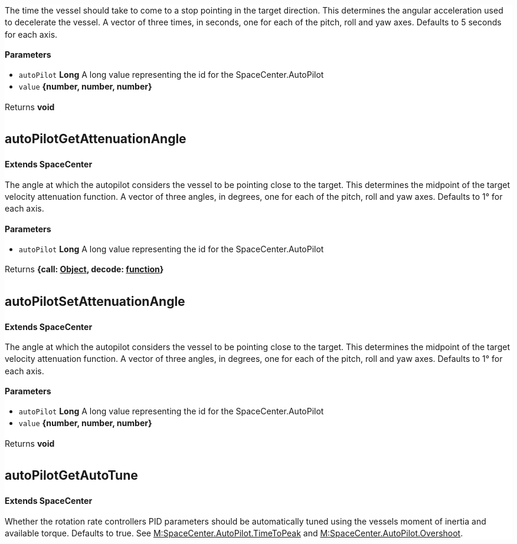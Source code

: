 The time the vessel should take to come to a stop pointing in the target direction.
This determines the angular acceleration used to decelerate the vessel.
A vector of three times, in seconds, one for each of the pitch, roll and yaw axes.
Defaults to 5 seconds for each axis.

**Parameters**

-   `autoPilot` **Long** A long value representing the id for the SpaceCenter.AutoPilot
-   `value` **{number, number, number}** 

Returns **void** 

## autoPilotGetAttenuationAngle

**Extends SpaceCenter**

The angle at which the autopilot considers the vessel to be pointing
close to the target.
This determines the midpoint of the target velocity attenuation function.
A vector of three angles, in degrees, one for each of the pitch, roll and yaw axes.
Defaults to 1° for each axis.

**Parameters**

-   `autoPilot` **Long** A long value representing the id for the SpaceCenter.AutoPilot

Returns **{call: [Object](https://developer.mozilla.org/docs/Web/JavaScript/Reference/Global_Objects/Object), decode: [function](https://developer.mozilla.org/docs/Web/JavaScript/Reference/Statements/function)}** 

## autoPilotSetAttenuationAngle

**Extends SpaceCenter**

The angle at which the autopilot considers the vessel to be pointing
close to the target.
This determines the midpoint of the target velocity attenuation function.
A vector of three angles, in degrees, one for each of the pitch, roll and yaw axes.
Defaults to 1° for each axis.

**Parameters**

-   `autoPilot` **Long** A long value representing the id for the SpaceCenter.AutoPilot
-   `value` **{number, number, number}** 

Returns **void** 

## autoPilotGetAutoTune

**Extends SpaceCenter**

Whether the rotation rate controllers PID parameters should be automatically tuned
using the vessels moment of inertia and available torque. Defaults to true.
See [M:SpaceCenter.AutoPilot.TimeToPeak](M:SpaceCenter.AutoPilot.TimeToPeak) and [M:SpaceCenter.AutoPilot.Overshoot](M:SpaceCenter.AutoPilot.Overshoot).
